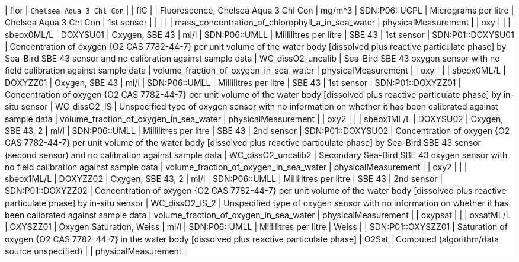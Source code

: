 | flor            | `Chelsea Aqua 3 Chl Con` |                              | flC            |                 | Fluorescence, Chelsea Aqua 3 Chl Con | mg/m^3           | SDN:P06::UGPL | Micrograms per litre                                 | Chelsea Aqua 3 Chl Con | 1st sensor                                         |                     |                                                                                                                                                                                                           |                          |                                                                                                                                                                                                                                                           | mass_concentration_of_chlorophyll_a_in_sea_water                                                                                  | physicalMeasurement     |
| oxy             |                          |                              | sbeox0ML/L     | DOXYSU01        | Oxygen, SBE 43                       | ml/l             | SDN:P06::UMLL | Millilitres per litre                                | SBE 43                 | 1st sensor                                         | SDN:P01::DOXYSU01   | Concentration of oxygen {O2 CAS 7782-44-7} per unit volume of the water body [dissolved plus reactive particulate phase] by Sea-Bird SBE 43 sensor and no calibration against sample data                 | WC_dissO2_uncalib        | Sea-Bird SBE 43 oxygen sensor with no field calibration against sample data                                                                                                                                                                               | volume_fraction_of_oxygen_in_sea_water                                                                                            | physicalMeasurement     |
| oxy             |                          |                              | sbeox0ML/L     | DOXYZZ01        | Oxygen, SBE 43                       | ml/l             | SDN:P06::UMLL | Millilitres per litre                                | SBE 43                 | 1st sensor                                         | SDN:P01::DOXYZZ01   | Concentration of oxygen {O2 CAS 7782-44-7} per unit volume of the water body [dissolved plus reactive particulate phase] by in-situ sensor                                                                | WC_dissO2_IS             | Unspecified type of oxygen sensor with no information on whether it has been calibrated against sample data                                                                                                                                               | volume_fraction_of_oxygen_in_sea_water                                                                                            | physicalMeasurement     |
| oxy2            |                          |                              | sbeox1ML/L     | DOXYSU02        | Oxygen, SBE 43, 2                    | ml/l             | SDN:P06::UMLL | Millilitres per litre                                | SBE 43                 | 2nd sensor                                         | SDN:P01::DOXYSU02   | Concentration of oxygen {O2 CAS 7782-44-7} per unit volume of the water body [dissolved plus reactive particulate phase] by Sea-Bird SBE 43 sensor (second sensor) and no calibration against sample data | WC_dissO2_uncalib2       | Secondary Sea-Bird SBE 43 oxygen sensor with no field calibration against sample data                                                                                                                                                                     | volume_fraction_of_oxygen_in_sea_water                                                                                            | physicalMeasurement     |
| oxy2            |                          |                              | sbeox1ML/L     | DOXYZZ02        | Oxygen, SBE 43, 2                    | ml/l             | SDN:P06::UMLL | Millilitres per litre                                | SBE 43                 | 2nd sensor                                         | SDN:P01::DOXYZZ02   | Concentration of oxygen {O2 CAS 7782-44-7} per unit volume of the water body [dissolved plus reactive particulate phase] by in-situ sensor                                                                | WC_dissO2_IS_2           | Unspecified type of oxygen sensor with no information on whether it has been calibrated against sample data                                                                                                                                               | volume_fraction_of_oxygen_in_sea_water                                                                                            | physicalMeasurement     |
| oxypsat         |                          |                              | oxsatML/L      | OXYSZZ01        | Oxygen Saturation, Weiss             | ml/l             | SDN:P06::UMLL | Millilitres per litre                                | Weiss                  |                                                    | SDN:P01::OXYSZZ01   | Saturation of oxygen {O2 CAS 7782-44-7} in the water body [dissolved plus reactive particulate phase]                                                                                                     | O2Sat                    | Computed (algorithm/data source unspecified)                                                                                                                                                                                                              |                                                                                                                                   | physicalMeasurement     |